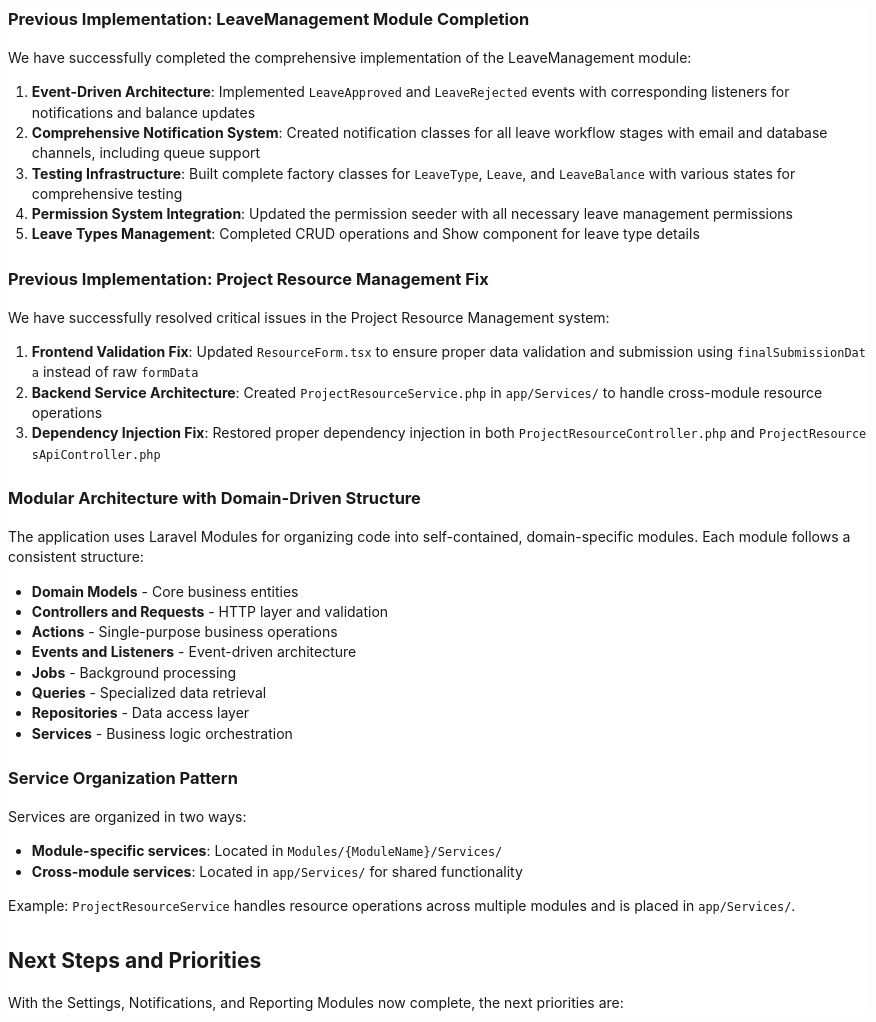 ### Previous Implementation: LeaveManagement Module Completion

We have successfully completed the comprehensive implementation of the LeaveManagement module:

1. **Event-Driven Architecture**: Implemented `LeaveApproved` and `LeaveRejected` events with corresponding listeners for notifications and balance updates
2. **Comprehensive Notification System**: Created notification classes for all leave workflow stages with email and database channels, including queue support
3. **Testing Infrastructure**: Built complete factory classes for `LeaveType`, `Leave`, and `LeaveBalance` with various states for comprehensive testing
4. **Permission System Integration**: Updated the permission seeder with all necessary leave management permissions
5. **Leave Types Management**: Completed CRUD operations and Show component for leave type details

### Previous Implementation: Project Resource Management Fix

We have successfully resolved critical issues in the Project Resource Management system:

1. **Frontend Validation Fix**: Updated `ResourceForm.tsx` to ensure proper data validation and submission using `finalSubmissionData` instead of raw `formData`
2. **Backend Service Architecture**: Created `ProjectResourceService.php` in `app/Services/` to handle cross-module resource operations
3. **Dependency Injection Fix**: Restored proper dependency injection in both `ProjectResourceController.php` and `ProjectResourcesApiController.php`

### Modular Architecture with Domain-Driven Structure

The application uses Laravel Modules for organizing code into self-contained, domain-specific modules. Each module follows a consistent structure:

- **Domain Models** - Core business entities
- **Controllers and Requests** - HTTP layer and validation
- **Actions** - Single-purpose business operations
- **Events and Listeners** - Event-driven architecture
- **Jobs** - Background processing
- **Queries** - Specialized data retrieval
- **Repositories** - Data access layer
- **Services** - Business logic orchestration

### Service Organization Pattern

Services are organized in two ways:
- **Module-specific services**: Located in `Modules/{ModuleName}/Services/`
- **Cross-module services**: Located in `app/Services/` for shared functionality

Example: `ProjectResourceService` handles resource operations across multiple modules and is placed in `app/Services/`.

## Next Steps and Priorities

With the Settings, Notifications, and Reporting Modules now complete, the next priorities are:
